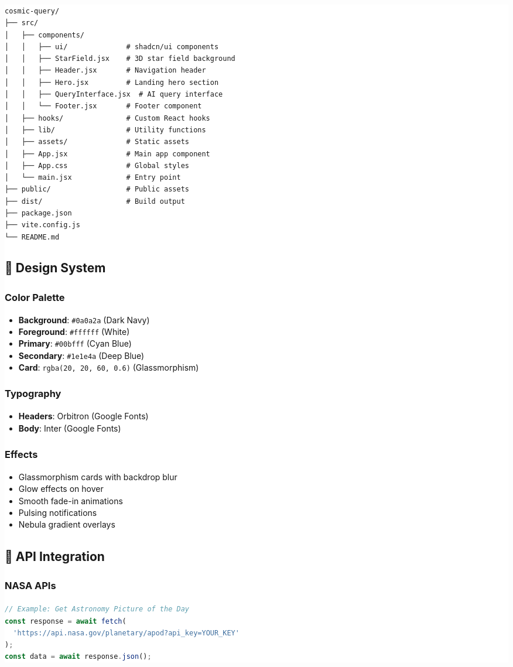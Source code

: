 ```
cosmic-query/
├── src/
│   ├── components/
│   │   ├── ui/              # shadcn/ui components
│   │   ├── StarField.jsx    # 3D star field background
│   │   ├── Header.jsx       # Navigation header
│   │   ├── Hero.jsx         # Landing hero section
│   │   ├── QueryInterface.jsx  # AI query interface
│   │   └── Footer.jsx       # Footer component
│   ├── hooks/               # Custom React hooks
│   ├── lib/                 # Utility functions
│   ├── assets/              # Static assets
│   ├── App.jsx              # Main app component
│   ├── App.css              # Global styles
│   └── main.jsx             # Entry point
├── public/                  # Public assets
├── dist/                    # Build output
├── package.json
├── vite.config.js
└── README.md
```

## 🎨 Design System

### Color Palette
- **Background**: `#0a0a2a` (Dark Navy)
- **Foreground**: `#ffffff` (White)
- **Primary**: `#00bfff` (Cyan Blue)
- **Secondary**: `#1e1e4a` (Deep Blue)
- **Card**: `rgba(20, 20, 60, 0.6)` (Glassmorphism)

### Typography
- **Headers**: Orbitron (Google Fonts)
- **Body**: Inter (Google Fonts)

### Effects
- Glassmorphism cards with backdrop blur
- Glow effects on hover
- Smooth fade-in animations
- Pulsing notifications
- Nebula gradient overlays

## 🔌 API Integration

### NASA APIs
```javascript
// Example: Get Astronomy Picture of the Day
const response = await fetch(
  'https://api.nasa.gov/planetary/apod?api_key=YOUR_KEY'
);
const data = await response.json();
```
